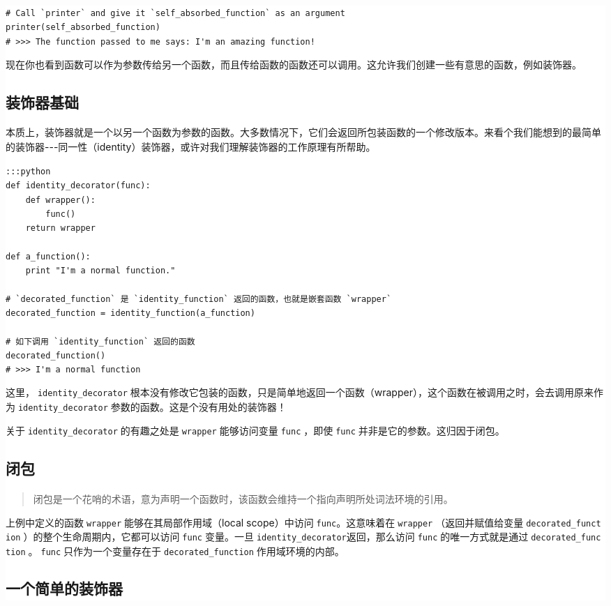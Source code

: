 	# Call `printer` and give it `self_absorbed_function` as an argument
	printer(self_absorbed_function)
	# >>> The function passed to me says: I'm an amazing function!

现在你也看到函数可以作为参数传给另一个函数，而且传给函数的函数还可以调用。这允许我们创建一些有意思的函数，例如装饰器。

## 装饰器基础

本质上，装饰器就是一个以另一个函数为参数的函数。大多数情况下，它们会返回所包装函数的一个修改版本。来看个我们能想到的最简单的装饰器---同一性（identity）装饰器，或许对我们理解装饰器的工作原理有所帮助。

    :::python
    def identity_decorator(func):
        def wrapper():
            func()
        return wrapper

    def a_function():
        print "I'm a normal function."

    # `decorated_function` 是 `identity_function` 返回的函数，也就是嵌套函数 `wrapper`
    decorated_function = identity_function(a_function)

    # 如下调用 `identity_function` 返回的函数
    decorated_function()
    # >>> I'm a normal function

这里， `identity_decorator`
根本没有修改它包装的函数，只是简单地返回一个函数（wrapper），这个函数在被调用之时，会去调用原来作为 `identity_decorator` 参数的函数。这是个没有用处的装饰器！

关于 `identity_decorator` 的有趣之处是 `wrapper` 能够访问变量 `func` ，即使
`func` 并非是它的参数。这归因于闭包。

## 闭包

> 闭包是一个花哨的术语，意为声明一个函数时，该函数会维持一个指向声明所处词法环境的引用。

上例中定义的函数 `wrapper` 能够在其局部作用域（local scope）中访问
`func`。这意味着在 `wrapper` （返回并赋值给变量 `decorated_function` ）的整个生命周期内，它都可以访问 `func` 变量。一旦 `identity_decorator`返回，那么访问 `func` 的唯一方式就是通过 `decorated_function` 。 `func` 只作为一个变量存在于 `decorated_function` 作用域环境的内部。

## 一个简单的装饰器
